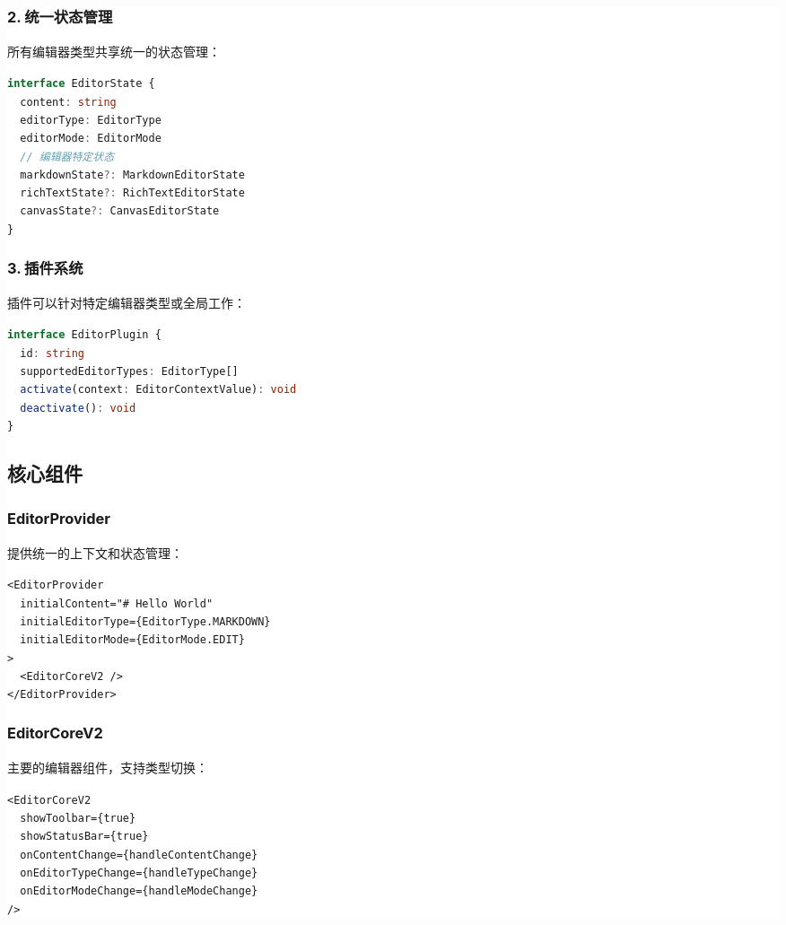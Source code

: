 ### 2. 统一状态管理
所有编辑器类型共享统一的状态管理：

```typescript
interface EditorState {
  content: string
  editorType: EditorType
  editorMode: EditorMode
  // 编辑器特定状态
  markdownState?: MarkdownEditorState
  richTextState?: RichTextEditorState
  canvasState?: CanvasEditorState
}
```

### 3. 插件系统
插件可以针对特定编辑器类型或全局工作：

```typescript
interface EditorPlugin {
  id: string
  supportedEditorTypes: EditorType[]
  activate(context: EditorContextValue): void
  deactivate(): void
}
```

## 核心组件

### EditorProvider
提供统一的上下文和状态管理：

```tsx
<EditorProvider
  initialContent="# Hello World"
  initialEditorType={EditorType.MARKDOWN}
  initialEditorMode={EditorMode.EDIT}
>
  <EditorCoreV2 />
</EditorProvider>
```

### EditorCoreV2
主要的编辑器组件，支持类型切换：

```tsx
<EditorCoreV2
  showToolbar={true}
  showStatusBar={true}
  onContentChange={handleContentChange}
  onEditorTypeChange={handleTypeChange}
  onEditorModeChange={handleModeChange}
/>
```
